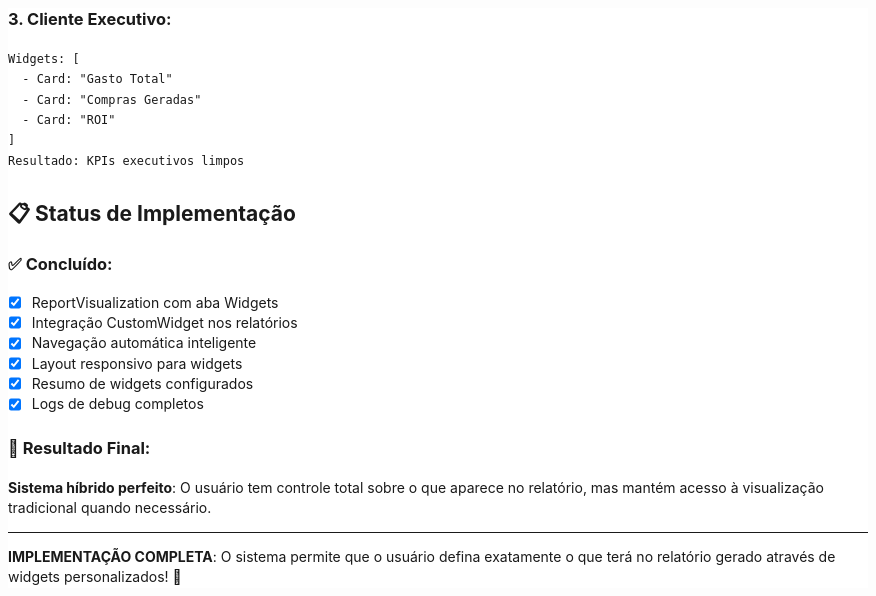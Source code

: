 ### **3. Cliente Executivo:**
```
Widgets: [
  - Card: "Gasto Total"
  - Card: "Compras Geradas"
  - Card: "ROI"
]
Resultado: KPIs executivos limpos
```

## 📋 Status de Implementação

### ✅ **Concluído:**
- [x] ReportVisualization com aba Widgets
- [x] Integração CustomWidget nos relatórios
- [x] Navegação automática inteligente
- [x] Layout responsivo para widgets
- [x] Resumo de widgets configurados
- [x] Logs de debug completos

### 🎯 **Resultado Final:**
**Sistema híbrido perfeito**: O usuário tem controle total sobre o que aparece no relatório, mas mantém acesso à visualização tradicional quando necessário.

---

**IMPLEMENTAÇÃO COMPLETA**: O sistema permite que o usuário defina exatamente o que terá no relatório gerado através de widgets personalizados! 🚀 